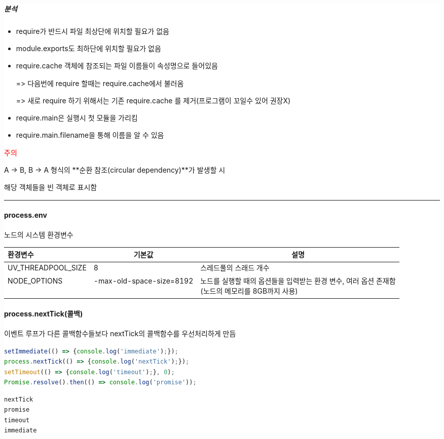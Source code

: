 

##### 분석

- require가 반드시 파일 최상단에 위치할 필요가 없음

- module.exports도 최하단에 위치할 필요가 없음

- require.cache 객체에 참조되는 파일 이름들이 속성명으로 들어있음

  => 다음번에 require 할때는 require.cache에서 불러옴

  => 새로 require 하기 위해서는 기존 require.cache 를 제거(프로그램이 꼬일수 있어 권장X)

- require.main은 실행시 첫 모듈을 가리킴

- require.main.filename을 통해 이름을 알 수 있음



<span style="color:red;">주의</span>

A -> B, B -> A 형식의 **순환 참조(circular dependency)**가 발생할 시

해당 객체들을 빈 객체로 표시함



----------------



#### process.env

 노드의 시스템 환경변수



| 환경변수           | 기본값                   | 설명                                                         |
| :----------------- | ------------------------ | ------------------------------------------------------------ |
| UV_THREADPOOL_SIZE | 8                        | 스레드풀의 스래드 개수                                       |
| NODE_OPTIONS       | -max-old-space-size=8192 | 노드를 실행할 때의 옵션들을 입력받는 환경 변수, 여러 옵션 존재함<br>(노드의 메모리를 8GB까지 사용) |



#### process.nextTick(콜백)

이벤트 루프가 다른 콜백함수들보다 nextTick의 콜백함수를 우선처리하게 만듬

```js
setImmediate(() => {console.log('immediate');});
process.nextTick(() => {console.log('nextTick');});
setTimeout(() => {console.log('timeout');}, 0);
Promise.resolve().then(() => console.log('promise'));
```

```
nextTick
promise
timeout
immediate
```
